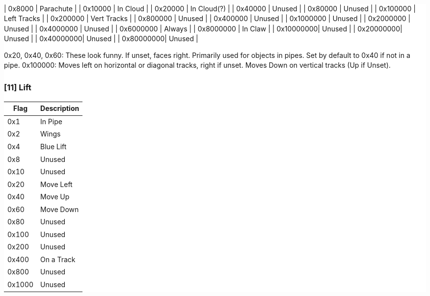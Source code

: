 | 0x8000    | Parachute   |
| 0x10000   | In Cloud    |
| 0x20000   | In Cloud(?) |
| 0x40000   | Unused      |
| 0x80000   | Unused      |
| 0x100000  | Left Tracks |
| 0x200000  | Vert Tracks |
| 0x800000  | Unused      |
| 0x400000  | Unused      |
| 0x1000000 | Unused      |
| 0x2000000 | Unused      |
| 0x4000000 | Unused      |
| 0x6000000 | Always      |
| 0x8000000 | In Claw     |
| 0x10000000| Unused      |
| 0x20000000| Unused      |
| 0x40000000| Unused      |
| 0x80000000| Unused      |


0x20, 0x40, 0x60: These look funny. If unset, faces right. Primarily used for objects in pipes. Set by default to 0x40 if not in a pipe.
0x100000: Moves left on horizontal or diagonal tracks, right if unset. Moves Down on vertical tracks (Up if Unset).

### [11] Lift  
| Flag      | Description |
|-----------|-------------|
| 0x1       | In Pipe     |
| 0x2       | Wings       |
| 0x4       | Blue Lift   |
| 0x8       | Unused      |
| 0x10      | Unused      |
| 0x20      | Move Left   |
| 0x40      | Move Up     |
| 0x60      | Move Down   |
| 0x80      | Unused      |
| 0x100     | Unused      |
| 0x200     | Unused      |
| 0x400     | On a Track  |
| 0x800     | Unused      |
| 0x1000    | Unused      |